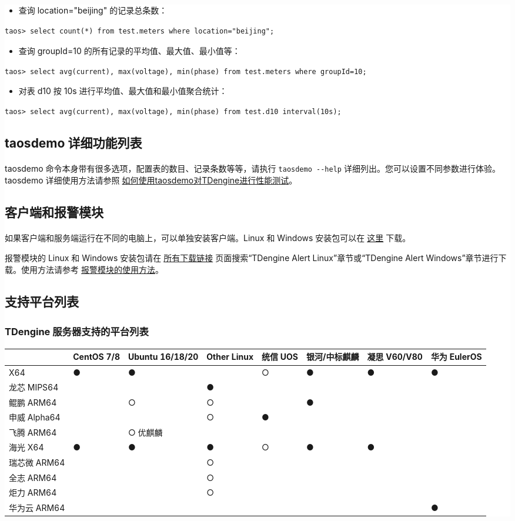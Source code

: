 - 查询 location="beijing" 的记录总条数：

```mysql
taos> select count(*) from test.meters where location="beijing";
```

- 查询 groupId=10 的所有记录的平均值、最大值、最小值等：

```mysql
taos> select avg(current), max(voltage), min(phase) from test.meters where groupId=10;
```

- 对表 d10 按 10s 进行平均值、最大值和最小值聚合统计：

```mysql
taos> select avg(current), max(voltage), min(phase) from test.d10 interval(10s);
```
## <a class="anchor" id="taosdemo"></a> taosdemo 详细功能列表

taosdemo 命令本身带有很多选项，配置表的数目、记录条数等等，请执行 `taosdemo --help` 详细列出。您可以设置不同参数进行体验。
taosdemo 详细使用方法请参照 [如何使用taosdemo对TDengine进行性能测试](https://www.taosdata.com/cn/documentation/getting-started/taosdemo )。

## 客户端和报警模块

如果客户端和服务端运行在不同的电脑上，可以单独安装客户端。Linux 和 Windows 安装包可以在 [这里](https://www.taosdata.com/cn/getting-started/#客户端) 下载。

报警模块的 Linux 和 Windows 安装包请在 [所有下载链接](https://www.taosdata.com/cn/all-downloads/) 页面搜索“TDengine Alert Linux”章节或“TDengine Alert Windows”章节进行下载。使用方法请参考 [报警模块的使用方法](https://github.com/taosdata/TDengine/blob/master/alert/README_cn.md)。

## <a class="anchor" id="platforms"></a>支持平台列表

### TDengine 服务器支持的平台列表

|                | **CentOS 7/8** | **Ubuntu 16/18/20** | **Other Linux** | **统信 UOS** | **银河/中标麒麟** | **凝思 V60/V80** | **华为 EulerOS** |
| -------------- | --------------------- | ------------------------ | --------------- | --------------- | ------------------------- | --------------------- | --------------------- |
| X64            | ●                     | ●                        |                 | ○               | ●                         | ●                     | ●                     |
| 龙芯 MIPS64     |                       |                          | ●               |                 |                           |                       |                       |
| 鲲鹏 ARM64      |                       | ○                        | ○               |                 | ●                         |                       |                       |
| 申威 Alpha64    |                       |                          | ○               | ●               |                           |                       |                       |
| 飞腾 ARM64      |                       | ○ 优麒麟                  |                 |                 |                           |                       |                       |
| 海光 X64        | ●                     | ●                        | ●               | ○               | ●                         | ●                     |                       |
| 瑞芯微 ARM64    |                       |                          | ○               |                 |                           |                       |                       |
| 全志 ARM64      |                       |                          | ○               |                 |                           |                       |                       |
| 炬力 ARM64      |                       |                          | ○               |                 |                           |                       |                       |
| 华为云 ARM64    |                       |                          |                 |                 |                           |                       | ●                     |
